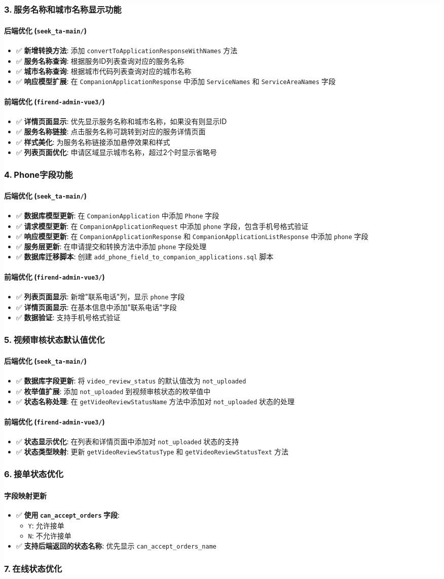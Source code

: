 ### 3. 服务名称和城市名称显示功能

#### 后端优化 (`seek_ta-main/`)
- ✅ **新增转换方法**: 添加 `convertToApplicationResponseWithNames` 方法
- ✅ **服务名称查询**: 根据服务ID列表查询对应的服务名称
- ✅ **城市名称查询**: 根据城市代码列表查询对应的城市名称
- ✅ **响应模型扩展**: 在 `CompanionApplicationResponse` 中添加 `ServiceNames` 和 `ServiceAreaNames` 字段

#### 前端优化 (`firend-admin-vue3/`)
- ✅ **详情页面显示**: 优先显示服务名称和城市名称，如果没有则显示ID
- ✅ **服务名称链接**: 点击服务名称可跳转到对应的服务详情页面
- ✅ **样式美化**: 为服务名称链接添加悬停效果和样式
- ✅ **列表页面优化**: 申请区域显示城市名称，超过2个时显示省略号

### 4. Phone字段功能

#### 后端优化 (`seek_ta-main/`)
- ✅ **数据库模型更新**: 在 `CompanionApplication` 中添加 `Phone` 字段
- ✅ **请求模型更新**: 在 `CompanionApplicationRequest` 中添加 `phone` 字段，包含手机号格式验证
- ✅ **响应模型更新**: 在 `CompanionApplicationResponse` 和 `CompanionApplicationListResponse` 中添加 `phone` 字段
- ✅ **服务层更新**: 在申请提交和转换方法中添加 `phone` 字段处理
- ✅ **数据库迁移脚本**: 创建 `add_phone_field_to_companion_applications.sql` 脚本

#### 前端优化 (`firend-admin-vue3/`)
- ✅ **列表页面显示**: 新增"联系电话"列，显示 `phone` 字段
- ✅ **详情页面显示**: 在基本信息中添加"联系电话"字段
- ✅ **数据验证**: 支持手机号格式验证

### 5. 视频审核状态默认值优化

#### 后端优化 (`seek_ta-main/`)
- ✅ **数据库字段更新**: 将 `video_review_status` 的默认值改为 `not_uploaded`
- ✅ **枚举值扩展**: 添加 `not_uploaded` 到视频审核状态的枚举值中
- ✅ **状态名称处理**: 在 `getVideoReviewStatusName` 方法中添加对 `not_uploaded` 状态的处理

#### 前端优化 (`firend-admin-vue3/`)
- ✅ **状态显示优化**: 在列表和详情页面中添加对 `not_uploaded` 状态的支持
- ✅ **状态类型映射**: 更新 `getVideoReviewStatusType` 和 `getVideoReviewStatusText` 方法

### 6. 接单状态优化

#### 字段映射更新
- ✅ **使用 `can_accept_orders` 字段**: 
  - `Y`: 允许接单
  - `N`: 不允许接单
- ✅ **支持后端返回的状态名称**: 优先显示 `can_accept_orders_name`

### 7. 在线状态优化
